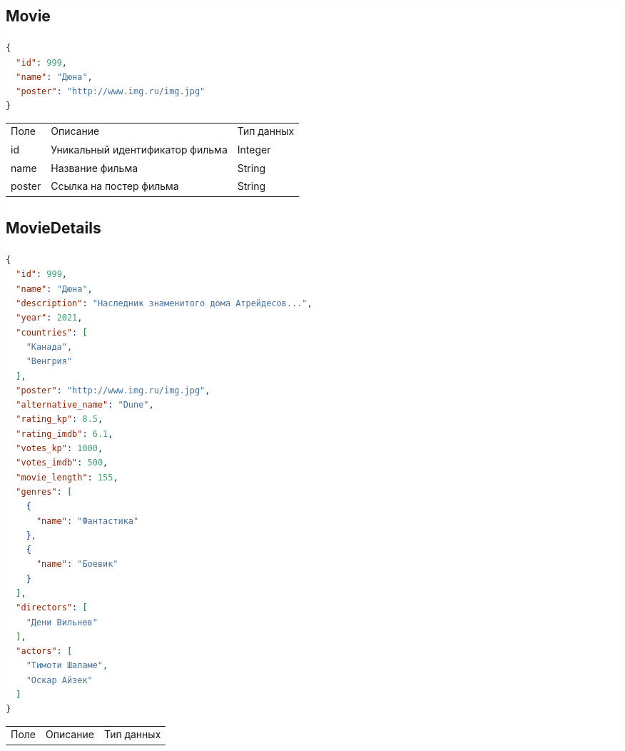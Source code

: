 </table>

## Movie
```json
{
  "id": 999,
  "name": "Дюна",
  "poster": "http://www.img.ru/img.jpg"
}
```
<table>
<tr>
<td>Поле</td><td>Описание</td><td>Тип данных</td>
</tr>
<tr>
<td>id</td><td>Уникальный идентификатор фильма</td><td>Integer</td>
</tr>
<tr>
<td>name</td><td>Название фильма</td><td>String</td>
</tr>
<tr>
<td>poster</td><td>Ссылка на постер фильма</td><td>String</td>
</tr>
</table>

## MovieDetails
```json
{
  "id": 999,
  "name": "Дюна",
  "description": "Наследник знаменитого дома Атрейдесов...",
  "year": 2021,
  "countries": [
    "Канада",
    "Венгрия"
  ],
  "poster": "http://www.img.ru/img.jpg",
  "alternative_name": "Dune",
  "rating_kp": 8.5,
  "rating_imdb": 6.1,
  "votes_kp": 1000,
  "votes_imdb": 500,
  "movie_length": 155,
  "genres": [
    {
      "name": "Фантастика"
    },
    {
      "name": "Боевик"
    }
  ],
  "directors": [
    "Дени Вильнев"
  ],
  "actors": [
    "Тимоти Шаламе",
    "Оскар Айзек"
  ]
}
```
<table>
<tr>
<td>Поле</td><td>Описание</td><td>Тип данных</td>